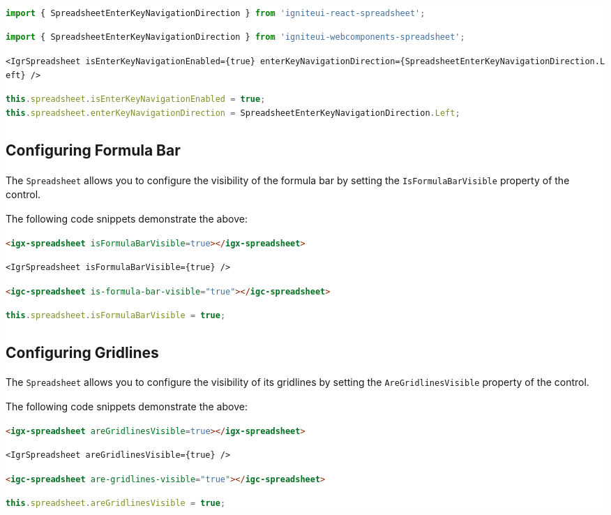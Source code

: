 ```ts
import { SpreadsheetEnterKeyNavigationDirection } from 'igniteui-react-spreadsheet';
```

```ts
import { SpreadsheetEnterKeyNavigationDirection } from 'igniteui-webcomponents-spreadsheet';
```

```tsx
<IgrSpreadsheet isEnterKeyNavigationEnabled={true} enterKeyNavigationDirection={SpreadsheetEnterKeyNavigationDirection.Left} />
```

```ts
this.spreadsheet.isEnterKeyNavigationEnabled = true;
this.spreadsheet.enterKeyNavigationDirection = SpreadsheetEnterKeyNavigationDirection.Left;
```

## Configuring Formula Bar

The `Spreadsheet` allows you to configure the visibility of the formula bar by setting the `IsFormulaBarVisible` property of the control.

The following code snippets demonstrate the above:

```html
<igx-spreadsheet isFormulaBarVisible=true></igx-spreadsheet>
```

```tsx
<IgrSpreadsheet isFormulaBarVisible={true} />
```

```html
<igc-spreadsheet is-formula-bar-visible="true"></igc-spreadsheet>
```

```ts
this.spreadsheet.isFormulaBarVisible = true;
```

## Configuring Gridlines

The `Spreadsheet` allows you to configure the visibility of its gridlines by setting the `AreGridlinesVisible` property of the control.

The following code snippets demonstrate the above:

```html
<igx-spreadsheet areGridlinesVisible=true></igx-spreadsheet>
```

```tsx
<IgrSpreadsheet areGridlinesVisible={true} />
```

```html
<igc-spreadsheet are-gridlines-visible="true"></igc-spreadsheet>
```

```ts
this.spreadsheet.areGridlinesVisible = true;
```
